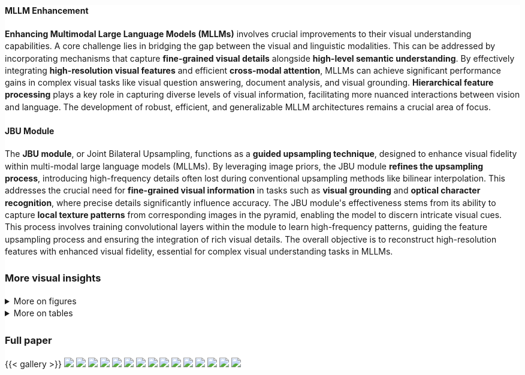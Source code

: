 #### MLLM Enhancement
**Enhancing Multimodal Large Language Models (MLLMs)** involves crucial improvements to their visual understanding capabilities.  A core challenge lies in bridging the gap between the visual and linguistic modalities.  This can be addressed by incorporating mechanisms that capture **fine-grained visual details** alongside **high-level semantic understanding**.  By effectively integrating **high-resolution visual features** and efficient **cross-modal attention**, MLLMs can achieve significant performance gains in complex visual tasks like visual question answering, document analysis, and visual grounding.  **Hierarchical feature processing** plays a key role in capturing diverse levels of visual information, facilitating more nuanced interactions between vision and language. The development of robust, efficient, and generalizable MLLM architectures remains a crucial area of focus.

#### JBU Module
The **JBU module**, or Joint Bilateral Upsampling, functions as a **guided upsampling technique**, designed to enhance visual fidelity within multi-modal large language models (MLLMs). By leveraging image priors, the JBU module **refines the upsampling process**, introducing high-frequency details often lost during conventional upsampling methods like bilinear interpolation. This addresses the crucial need for **fine-grained visual information** in tasks such as **visual grounding** and **optical character recognition**, where precise details significantly influence accuracy. The JBU module's effectiveness stems from its ability to capture **local texture patterns** from corresponding images in the pyramid, enabling the model to discern intricate visual cues. This process involves training convolutional layers within the module to learn high-frequency patterns, guiding the feature upsampling process and ensuring the integration of rich visual details. The overall objective is to reconstruct high-resolution features with enhanced visual fidelity, essential for complex visual understanding tasks in MLLMs.


### More visual insights

<details><summary>More on figures
</summary></details>




<details><summary>More on tables
</summary></details>




### Full paper

{{< gallery >}}
<img src="https://ai-paper-reviewer.com/2412.13871/1.png" class="grid-w50 md:grid-w33 xl:grid-w25" />
<img src="https://ai-paper-reviewer.com/2412.13871/2.png" class="grid-w50 md:grid-w33 xl:grid-w25" />
<img src="https://ai-paper-reviewer.com/2412.13871/3.png" class="grid-w50 md:grid-w33 xl:grid-w25" />
<img src="https://ai-paper-reviewer.com/2412.13871/4.png" class="grid-w50 md:grid-w33 xl:grid-w25" />
<img src="https://ai-paper-reviewer.com/2412.13871/5.png" class="grid-w50 md:grid-w33 xl:grid-w25" />
<img src="https://ai-paper-reviewer.com/2412.13871/6.png" class="grid-w50 md:grid-w33 xl:grid-w25" />
<img src="https://ai-paper-reviewer.com/2412.13871/7.png" class="grid-w50 md:grid-w33 xl:grid-w25" />
<img src="https://ai-paper-reviewer.com/2412.13871/8.png" class="grid-w50 md:grid-w33 xl:grid-w25" />
<img src="https://ai-paper-reviewer.com/2412.13871/9.png" class="grid-w50 md:grid-w33 xl:grid-w25" />
<img src="https://ai-paper-reviewer.com/2412.13871/10.png" class="grid-w50 md:grid-w33 xl:grid-w25" />
<img src="https://ai-paper-reviewer.com/2412.13871/11.png" class="grid-w50 md:grid-w33 xl:grid-w25" />
<img src="https://ai-paper-reviewer.com/2412.13871/12.png" class="grid-w50 md:grid-w33 xl:grid-w25" />
<img src="https://ai-paper-reviewer.com/2412.13871/13.png" class="grid-w50 md:grid-w33 xl:grid-w25" />
<img src="https://ai-paper-reviewer.com/2412.13871/14.png" class="grid-w50 md:grid-w33 xl:grid-w25" />
<img src="https://ai-paper-reviewer.com/2412.13871/15.png" class="grid-w50 md:grid-w33 xl:grid-w25" />